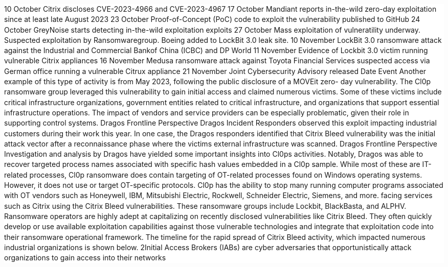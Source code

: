 10 October 
Citrix discloses CVE\-2023\-4966 and CVE\-2023\-4967
17 October 
Mandiant reports in\-the\-wild zero\-day exploitation since at least late August 2023
23 October 
Proof\-of\-Concept (PoC) code to exploit the vulnerability published to GitHub
24 October 
GreyNoise starts detecting in\-the\-wild exploitation exploits
27 October 
Mass exploitation of vulneratility underway. Suspected exploitation by Ransomwaregroup. Boeing added to LockBit 3\.0 leak site.
10 November 
LockBit 3\.0 ransomware attack against the Industrial and Commercial Bankof China (ICBC) and DP World
11 November 
Evidence of Lockbit 3\.0 victim running vulnerable Citrix appliances
16 November 
Medusa ransomware attack against Toyota Financial Services suspected access via German office running a vulnerable Citrux appliance
21 November 
Joint Cybersecurity Advisory released
Date
Event
Another example of this type of activity is from May 
2023, following the public disclosure of a MOVEit zero\-
day vulnerability. The Cl0p ransomware group leveraged 
this vulnerability to gain initial access and claimed 
numerous victims. Some of these victims include critical 
infrastructure organizations, government entities related 
to critical infrastructure, and organizations that support 
essential infrastructure operations. The impact of vendors 
and service providers can be especially problematic, given 
their role in supporting control systems. 
Dragos Frontline Perspective
Dragos Incident Responders observed this exploit 
impacting industrial customers during their work this 
year. In one case, the Dragos responders identified 
that Citrix Bleed vulnerability was the initial attack 
vector after a reconnaissance phase where the 
victims external infrastructure was scanned.
Dragos Frontline Perspective
Investigation and analysis by Dragos have yielded some 
important insights into Cl0ps activities. Notably, Dragos 
was able to recover targeted process names associated 
with specific hash values embedded in a Cl0p sample. While 
most of these are IT\-related processes, Cl0p ransomware 
does contain targeting of OT\-related processes found on 
Windows operating systems. However, it does not use 
or target OT\-specific protocols. Cl0p has the ability to 
stop many running computer programs associated with 
OT vendors such as Honeywell, IBM, Mitsubishi Electric, 
Rockwell, Schneider Electric, Siemens, and more.
facing services such as Citrix using the Citrix Bleed vulnerabilities. These ransomware groups include Lockbit, BlackBasta, 
and ALPHV. Ransomware operators are highly adept at capitalizing on recently disclosed vulnerabilities like Citrix Bleed. 
They often quickly develop or use available exploitation capabilities against those vulnerable technologies and integrate 
that exploitation code into their ransomware operational framework. The timeline for the rapid spread of Citrix Bleed 
activity, which impacted numerous industrial organizations is shown below. 
2Initial Access Brokers (IABs) are cyber adversaries that opportunistically attack organizations to gain access into their networks 
